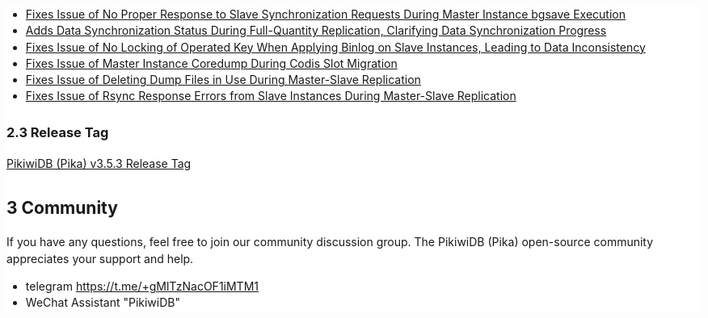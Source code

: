 - [Fixes Issue of No Proper Response to Slave Synchronization Requests During Master Instance bgsave Execution](https://github.com/OpenAtomFoundation/pika/pull/2437)
- [Adds Data Synchronization Status During Full-Quantity Replication, Clarifying Data Synchronization Progress](https://github.com/OpenAtomFoundation/pika/pull/2430)
- [Fixes Issue of No Locking of Operated Key When Applying Binlog on Slave Instances, Leading to Data Inconsistency](https://github.com/OpenAtomFoundation/pika/pull/2409)
- [Fixes Issue of Master Instance Coredump During Codis Slot Migration](https://github.com/OpenAtomFoundation/pika/pull/2415)
- [Fixes Issue of Deleting Dump Files in Use During Master-Slave Replication](https://github.com/OpenAtomFoundation/pika/pull/2377)
- [Fixes Issue of Rsync Response Errors from Slave Instances During Master-Slave Replication](https://github.com/OpenAtomFoundation/pika/pull/2319)

### 2.3 Release Tag

[PikiwiDB (Pika) v3.5.3 Release Tag](https://github.com/OpenAtomFoundation/pika/releases/tag/v3.5.3)

## 3 Community

If you have any questions, feel free to join our community discussion group. The PikiwiDB (Pika) open-source community appreciates your support and help.

* telegram https://t.me/+gMlTzNacOF1iMTM1
* WeChat Assistant "PikiwiDB"
